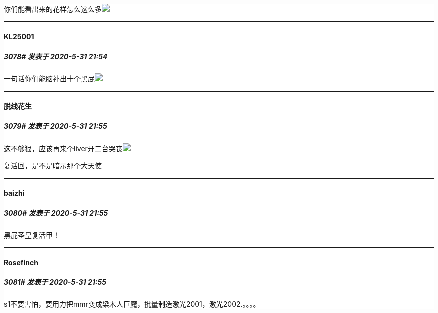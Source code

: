 

你们能看出来的花样怎么这么多<img src="https://static.saraba1st.com/image/smiley/face2017/067.png" referrerpolicy="no-referrer">







-----

####  KL25001  
##### 3078#       发表于 2020-5-31 21:54




一句话你们能脑补出十个黑屁<img src="https://static.saraba1st.com/image/smiley/face2017/068.png" referrerpolicy="no-referrer">







-----

####  脱线花生  
##### 3079#       发表于 2020-5-31 21:55




这不够狠，应该再来个liver开二台哭丧<img src="https://static.saraba1st.com/image/smiley/face2017/037.png" referrerpolicy="no-referrer">

复活回，是不是暗示那个大天使







-----

####  baizhi  
##### 3080#       发表于 2020-5-31 21:55




黑屁圣皇复活甲！







-----

####  Rosefinch  
##### 3081#       发表于 2020-5-31 21:55




s1不要害怕，要用力把mmr变成梁木人巨魔，批量制造激光2001，激光2002.。。。。

